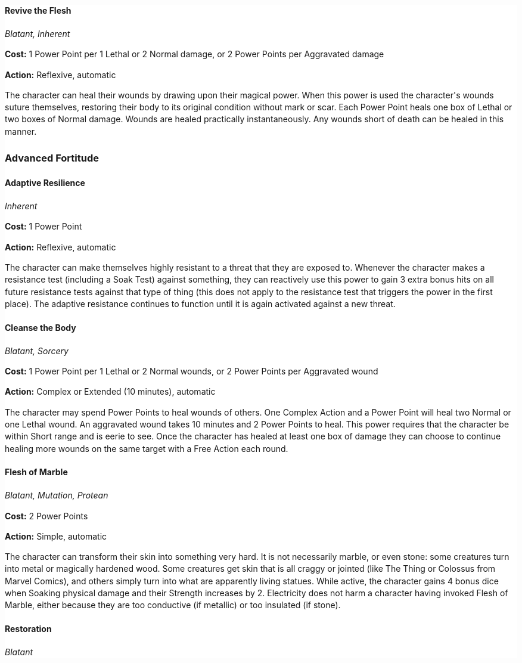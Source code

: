 #### Revive the Flesh
_Blatant, Inherent_

**Cost:** 1 Power Point per 1 Lethal or 2 Normal damage, or 2 Power Points per Aggravated damage

**Action:** Reflexive, automatic

The character can heal their wounds by drawing upon their magical power. When this power is used the character's wounds suture themselves, restoring their body to its original condition without mark or scar. Each Power Point heals one box of Lethal or two boxes of Normal damage. Wounds are healed practically instantaneously. Any wounds short of death can be healed in this manner.

### Advanced Fortitude

#### Adaptive Resilience
_Inherent_

**Cost:** 1 Power Point

**Action:** Reflexive, automatic

The character can make themselves highly resistant to a threat that they are exposed to. Whenever the character makes a resistance test (including a Soak Test) against something, they can reactively use this power to gain 3 extra bonus hits on all future resistance tests against that type of thing (this does not apply to the resistance test that triggers the power in the first place). The adaptive resistance continues to function until it is again activated against a new threat.

#### Cleanse the Body
_Blatant, Sorcery_

**Cost:** 1 Power Point per 1 Lethal or 2 Normal wounds, or 2 Power Points per Aggravated wound

**Action:** Complex or Extended (10 minutes), automatic

The character may spend Power Points to heal wounds of others. One Complex Action and a Power Point will heal two Normal or one Lethal wound. An aggravated wound takes 10 minutes and 2 Power Points to heal. This power requires that the character be within Short range and is eerie to see. Once the character has healed at least one box of damage they can choose to continue healing more wounds on the same target with a Free Action each round.

#### Flesh of Marble
_Blatant, Mutation, Protean_

**Cost:** 2 Power Points

**Action:** Simple, automatic

The character can transform their skin into something very hard. It is not necessarily marble, or even stone: some creatures turn into metal or magically hardened wood. Some creatures get skin that is all craggy or jointed (like The Thing or Colossus from Marvel Comics), and others simply turn into what are apparently living statues. While active, the character gains 4 bonus dice when Soaking physical damage and their Strength increases by 2. Electricity does not harm a character having invoked Flesh of Marble, either because they are too conductive (if metallic) or too insulated (if stone).

#### Restoration
_Blatant_
